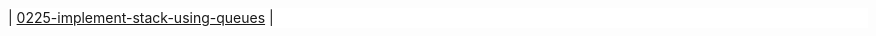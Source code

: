 | [0225-implement-stack-using-queues](https://github.com/HitTheRhythm/LeetCode/tree/master/0225-implement-stack-using-queues) |
